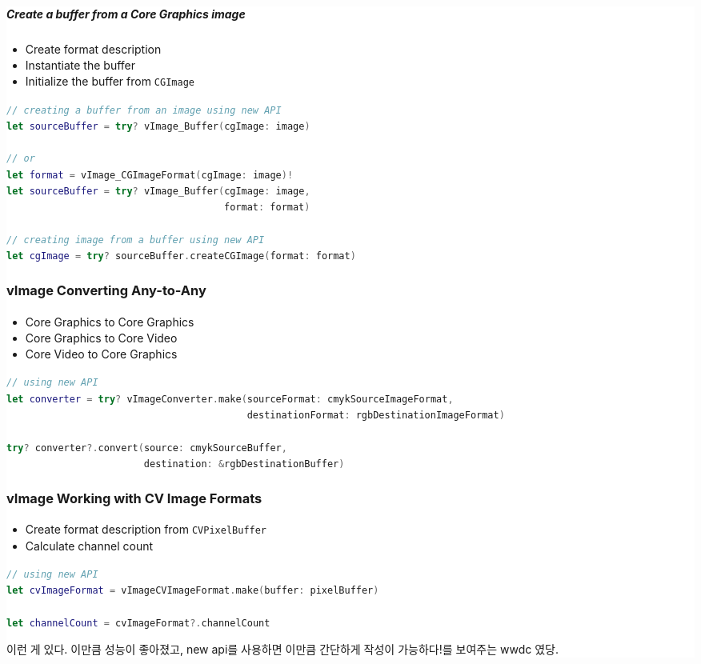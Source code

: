 

##### Create a buffer from a Core Graphics image

* Create format description
* Instantiate the buffer
* Initialize the buffer from `CGImage`

```swift
// creating a buffer from an image using new API
let sourceBuffer = try? vImage_Buffer(cgImage: image)

// or
let format = vImage_CGImageFormat(cgImage: image)!
let sourceBuffer = try? vImage_Buffer(cgImage: image, 
                                      format: format)

// creating image from a buffer using new API
let cgImage = try? sourceBuffer.createCGImage(format: format)
```



### vImage Converting Any-to-Any

* Core Graphics to Core Graphics
* Core Graphics to Core Video
* Core Video to Core Graphics

```swift
// using new API
let converter = try? vImageConverter.make(sourceFormat: cmykSourceImageFormat,
                                          destinationFormat: rgbDestinationImageFormat)

try? converter?.convert(source: cmykSourceBuffer,
                        destination: &rgbDestinationBuffer)
```



### vImage Working with CV Image Formats

* Create format description from `CVPixelBuffer`
* Calculate channel count

```swift
// using new API
let cvImageFormat = vImageCVImageFormat.make(buffer: pixelBuffer)

let channelCount = cvImageFormat?.channelCount
```



이런 게 있다. 이만큼 성능이 좋아졌고, new api를 사용하면 이만큼 간단하게 작성이 가능하다!를 보여주는 wwdc 였당.